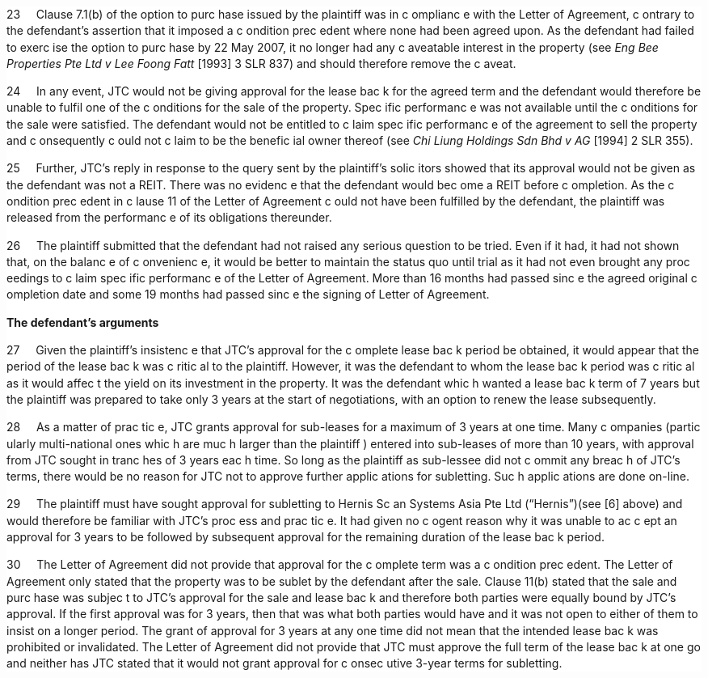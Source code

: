 23     Clause 7.1(b) of the option to purc hase issued by the plaintiff was in c omplianc e with the Letter of Agreement, c ontrary to the defendant’s assertion that it imposed a c ondition prec edent where none had been agreed upon. As the defendant had failed to exerc ise the option to purc hase by 22 May 2007, it no longer had any c aveatable interest in the property (see _Eng Bee Properties Pte Ltd v Lee Foong Fatt_ <span class="citation">[1993] 3 SLR 837</span>) and should therefore remove the c aveat. 

24     In any event, JTC would not be giving approval for the lease bac k for the agreed term and the defendant would therefore be unable to fulfil one of the c onditions for the sale of the property. Spec ific performanc e was not available until the c onditions for the sale were satisfied. The defendant would not be entitled to c laim spec ific performanc e of the agreement to sell the property and c onsequently c ould not c laim to be the benefic ial owner thereof (see _Chi Liung Holdings Sdn Bhd v AG_ <span class="citation">[1994] 2 SLR 355</span>). 

25     Further, JTC’s reply in response to the query sent by the plaintiff’s solic itors showed that its approval would not be given as the defendant was not a REIT. There was no evidenc e that the defendant would bec ome a REIT before c ompletion. As the c ondition prec edent in c lause 11 of the Letter of Agreement c ould not have been fulfilled by the defendant, the plaintiff was released from the performanc e of its obligations thereunder. 

26     The plaintiff submitted that the defendant had not raised any serious question to be tried. Even if it had, it had not shown that, on the balanc e of c onvenienc e, it would be better to maintain the status quo until trial as it had not even brought any proc eedings to c laim spec ific performanc e of the Letter of Agreement. More than 16 months had passed sinc e the agreed original c ompletion date and some 19 months had passed sinc e the signing of Letter of Agreement. 


**The defendant’s arguments** 

27     Given the plaintiff’s insistenc e that JTC’s approval for the c omplete lease bac k period be obtained, it would appear that the period of the lease bac k was c ritic al to the plaintiff. However, it was the defendant to whom the lease bac k period was c ritic al as it would affec t the yield on its investment in the property. It was the defendant whic h wanted a lease bac k term of 7 years but the plaintiff was prepared to take only 3 years at the start of negotiations, with an option to renew the lease subsequently. 

28     As a matter of prac tic e, JTC grants approval for sub-leases for a maximum of 3 years at one time. Many c ompanies (partic ularly multi-national ones whic h are muc h larger than the plaintiff ) entered into sub-leases of more than 10 years, with approval from JTC sought in tranc hes of 3 years eac h time. So long as the plaintiff as sub-lessee did not c ommit any breac h of JTC’s terms, there would be no reason for JTC not to approve further applic ations for subletting. Suc h applic ations are done on-line. 

29     The plaintiff must have sought approval for subletting to Hernis Sc an Systems Asia Pte Ltd (“Hernis”)(see [6] above) and would therefore be familiar with JTC’s proc ess and prac tic e. It had given no c ogent reason why it was unable to ac c ept an approval for 3 years to be followed by subsequent approval for the remaining duration of the lease bac k period. 

30     The Letter of Agreement did not provide that approval for the c omplete term was a c ondition prec edent. The Letter of Agreement only stated that the property was to be sublet by the defendant after the sale. Clause 11(b) stated that the sale and purc hase was subjec t to JTC’s approval for the sale and lease bac k and therefore both parties were equally bound by JTC’s approval. If the first approval was for 3 years, then that was what both parties would have and it was not open to either of them to insist on a longer period. The grant of approval for 3 years at any one time did not mean that the intended lease bac k was prohibited or invalidated. The Letter of Agreement did not provide that JTC must approve the full term of the lease bac k at one go and neither has JTC stated that it would not grant approval for c onsec utive 3-year terms for subletting. 

